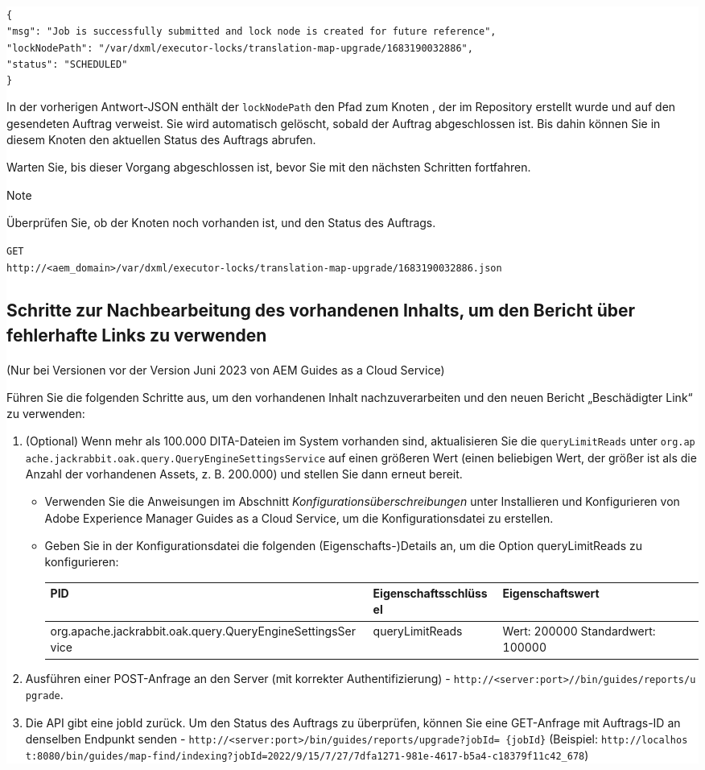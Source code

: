 ```
{
"msg": "Job is successfully submitted and lock node is created for future reference",
"lockNodePath": "/var/dxml/executor-locks/translation-map-upgrade/1683190032886",
"status": "SCHEDULED"
}
```

In der vorherigen Antwort-JSON enthält der `lockNodePath` den Pfad zum Knoten , der im Repository erstellt wurde und auf den gesendeten Auftrag verweist. Sie wird automatisch gelöscht, sobald der Auftrag abgeschlossen ist. Bis dahin können Sie in diesem Knoten den aktuellen Status des Auftrags abrufen.

Warten Sie, bis dieser Vorgang abgeschlossen ist, bevor Sie mit den nächsten Schritten fortfahren.

>[!NOTE]
>
> Überprüfen Sie, ob der Knoten noch vorhanden ist, und den Status des Auftrags.

```
GET
http://<aem_domain>/var/dxml/executor-locks/translation-map-upgrade/1683190032886.json
```

## Schritte zur Nachbearbeitung des vorhandenen Inhalts, um den Bericht über fehlerhafte Links zu verwenden

(Nur bei Versionen vor der Version Juni 2023 von AEM Guides as a Cloud Service)

Führen Sie die folgenden Schritte aus, um den vorhandenen Inhalt nachzuverarbeiten und den neuen Bericht „Beschädigter Link“ zu verwenden:

1. (Optional) Wenn mehr als 100.000 DITA-Dateien im System vorhanden sind, aktualisieren Sie die `queryLimitReads` unter `org.apache.jackrabbit.oak.query.QueryEngineSettingsService` auf einen größeren Wert (einen beliebigen Wert, der größer ist als die Anzahl der vorhandenen Assets, z. B. 200.000) und stellen Sie dann erneut bereit.

   - Verwenden Sie die Anweisungen im Abschnitt *Konfigurationsüberschreibungen* unter Installieren und Konfigurieren von Adobe Experience Manager Guides
as a Cloud Service, um die Konfigurationsdatei zu erstellen.
   - Geben Sie in der Konfigurationsdatei die folgenden (Eigenschafts-)Details an, um die Option queryLimitReads zu konfigurieren:

     | PID | Eigenschaftsschlüssel | Eigenschaftswert |
     |---|---|---|
     | org.apache.jackrabbit.oak.query.QueryEngineSettingsService | queryLimitReads | Wert: 200000 Standardwert: 100000 |

1. Ausführen einer POST-Anfrage an den Server (mit korrekter Authentifizierung) - `http://<server:port>//bin/guides/reports/upgrade`.

1. Die API gibt eine jobId zurück. Um den Status des Auftrags zu überprüfen, können Sie eine GET-Anfrage mit Auftrags-ID an denselben Endpunkt senden - `http://<server:port>/bin/guides/reports/upgrade?jobId= {jobId}`
(Beispiel: `http://localhost:8080/bin/guides/map-find/indexing?jobId=2022/9/15/7/27/7dfa1271-981e-4617-b5a4-c18379f11c42_678`)
